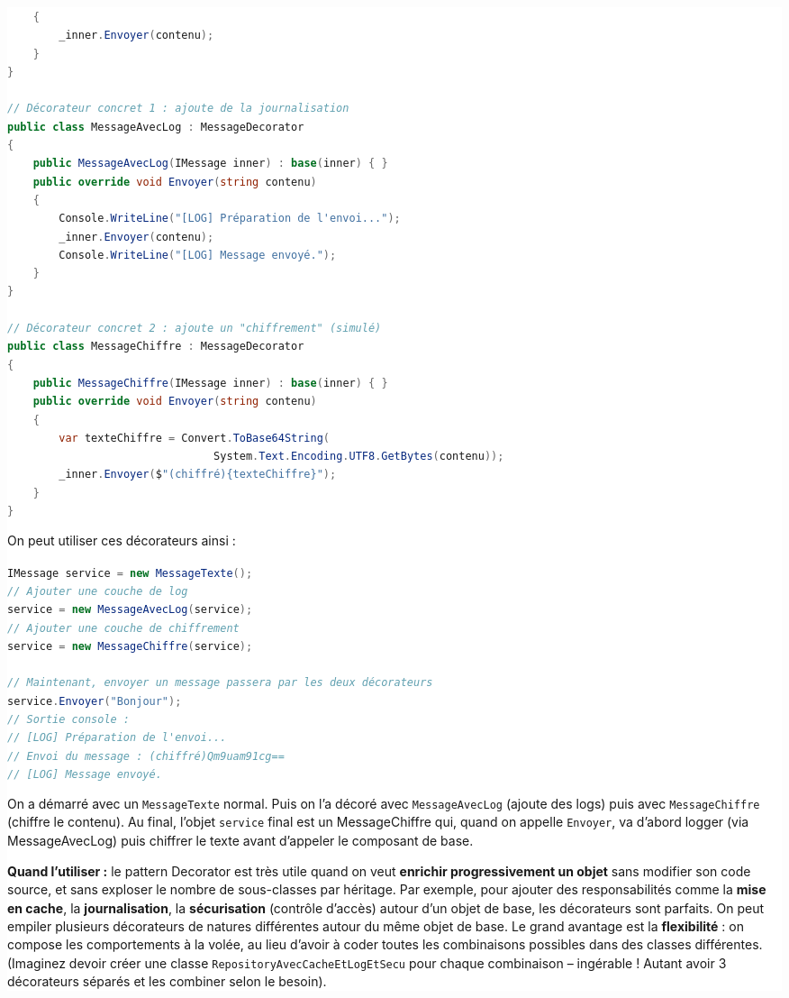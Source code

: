 ```csharp
    {
        _inner.Envoyer(contenu);
    }
}

// Décorateur concret 1 : ajoute de la journalisation
public class MessageAvecLog : MessageDecorator 
{
    public MessageAvecLog(IMessage inner) : base(inner) { }
    public override void Envoyer(string contenu)
    {
        Console.WriteLine("[LOG] Préparation de l'envoi...");
        _inner.Envoyer(contenu);
        Console.WriteLine("[LOG] Message envoyé.");
    }
}

// Décorateur concret 2 : ajoute un "chiffrement" (simulé)
public class MessageChiffre : MessageDecorator 
{
    public MessageChiffre(IMessage inner) : base(inner) { }
    public override void Envoyer(string contenu)
    {
        var texteChiffre = Convert.ToBase64String(
                                System.Text.Encoding.UTF8.GetBytes(contenu));
        _inner.Envoyer($"(chiffré){texteChiffre}");
    }
}
```

On peut utiliser ces décorateurs ainsi :

```csharp
IMessage service = new MessageTexte();
// Ajouter une couche de log
service = new MessageAvecLog(service);
// Ajouter une couche de chiffrement
service = new MessageChiffre(service);

// Maintenant, envoyer un message passera par les deux décorateurs
service.Envoyer("Bonjour");
// Sortie console : 
// [LOG] Préparation de l'envoi...
// Envoi du message : (chiffré)Qm9uam91cg==
// [LOG] Message envoyé.
```

On a démarré avec un `MessageTexte` normal. Puis on l’a décoré avec `MessageAvecLog` (ajoute des logs) puis avec `MessageChiffre` (chiffre le contenu). Au final, l’objet `service` final est un MessageChiffre qui, quand on appelle `Envoyer`, va d’abord logger (via MessageAvecLog) puis chiffrer le texte avant d’appeler le composant de base.

__Quand l’utiliser :__ le pattern Decorator est très utile quand on veut __enrichir progressivement un objet__ sans modifier son code source, et sans exploser le nombre de sous-classes par héritage. Par exemple, pour ajouter des responsabilités comme la __mise en cache__, la __journalisation__, la __sécurisation__ (contrôle d’accès) autour d’un objet de base, les décorateurs sont parfaits. On peut empiler plusieurs décorateurs de natures différentes autour du même objet de base. Le grand avantage est la __flexibilité__ : on compose les comportements à la volée, au lieu d’avoir à coder toutes les combinaisons possibles dans des classes différentes. (Imaginez devoir créer une classe `RepositoryAvecCacheEtLogEtSecu` pour chaque combinaison – ingérable ! Autant avoir 3 décorateurs séparés et les combiner selon le besoin).
